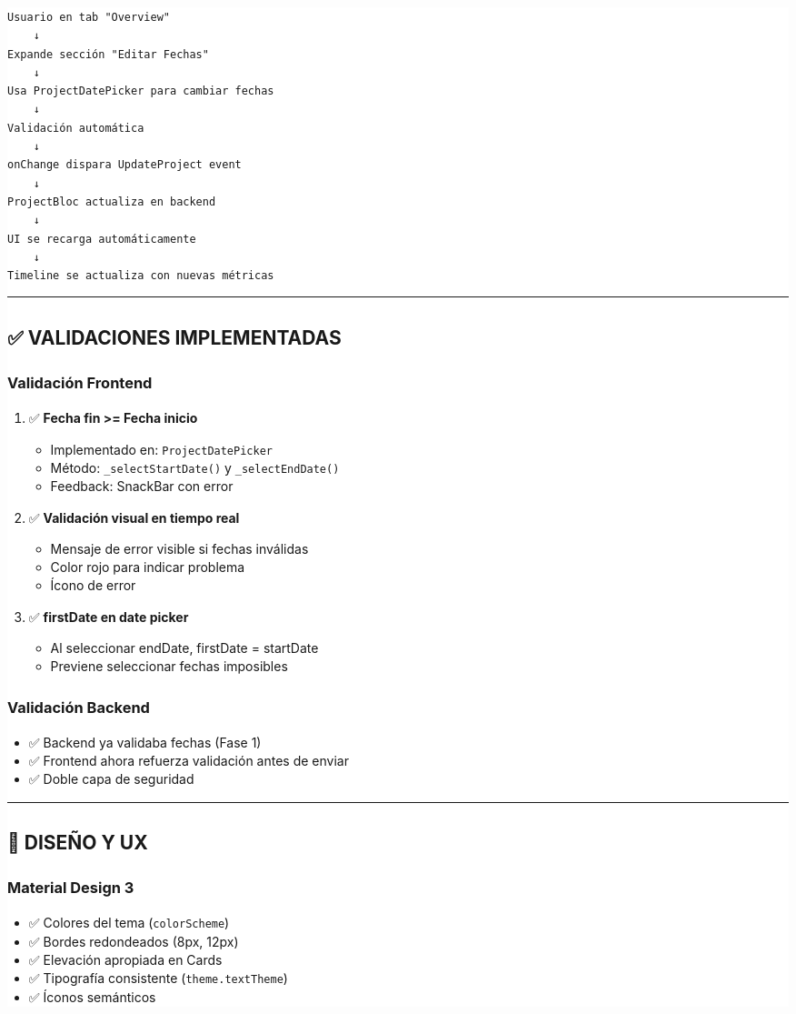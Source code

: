 ```
Usuario en tab "Overview"
    ↓
Expande sección "Editar Fechas"
    ↓
Usa ProjectDatePicker para cambiar fechas
    ↓
Validación automática
    ↓
onChange dispara UpdateProject event
    ↓
ProjectBloc actualiza en backend
    ↓
UI se recarga automáticamente
    ↓
Timeline se actualiza con nuevas métricas
```

---

## ✅ VALIDACIONES IMPLEMENTADAS

### Validación Frontend

1. ✅ **Fecha fin >= Fecha inicio**

   - Implementado en: `ProjectDatePicker`
   - Método: `_selectStartDate()` y `_selectEndDate()`
   - Feedback: SnackBar con error

2. ✅ **Validación visual en tiempo real**

   - Mensaje de error visible si fechas inválidas
   - Color rojo para indicar problema
   - Ícono de error

3. ✅ **firstDate en date picker**
   - Al seleccionar endDate, firstDate = startDate
   - Previene seleccionar fechas imposibles

### Validación Backend

- ✅ Backend ya validaba fechas (Fase 1)
- ✅ Frontend ahora refuerza validación antes de enviar
- ✅ Doble capa de seguridad

---

## 🎨 DISEÑO Y UX

### Material Design 3

- ✅ Colores del tema (`colorScheme`)
- ✅ Bordes redondeados (8px, 12px)
- ✅ Elevación apropiada en Cards
- ✅ Tipografía consistente (`theme.textTheme`)
- ✅ Íconos semánticos
